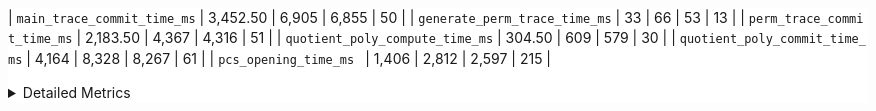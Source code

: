 | `main_trace_commit_time_ms` |  3,452.50 |  6,905 |  6,855 |  50 |
| `generate_perm_trace_time_ms` |  33 |  66 |  53 |  13 |
| `perm_trace_commit_time_ms` |  2,183.50 |  4,367 |  4,316 |  51 |
| `quotient_poly_compute_time_ms` |  304.50 |  609 |  579 |  30 |
| `quotient_poly_commit_time_ms` |  4,164 |  8,328 |  8,267 |  61 |
| `pcs_opening_time_ms ` |  1,406 |  2,812 |  2,597 |  215 |



<details>
<summary>Detailed Metrics</summary>

| air_name | block_number | quotient_deg | interactions | constraints |
| --- | --- | --- | --- | --- |
| AccessAdapterAir<16> | 22000948 | 2 | 5 | 12 | 
| AccessAdapterAir<2> | 22000948 | 2 | 5 | 12 | 
| AccessAdapterAir<32> | 22000948 | 2 | 5 | 12 | 
| AccessAdapterAir<4> | 22000948 | 2 | 5 | 12 | 
| AccessAdapterAir<8> | 22000948 | 2 | 5 | 12 | 
| BitwiseOperationLookupAir<8> | 22000948 | 2 | 2 | 4 | 
| KeccakVmAir | 22000948 | 2 | 321 | 4,513 | 
| MemoryMerkleAir<8> | 22000948 | 2 | 4 | 39 | 
| PersistentBoundaryAir<8> | 22000948 | 2 | 3 | 7 | 
| PhantomAir | 22000948 | 2 | 3 | 5 | 
| Poseidon2PeripheryAir<BabyBearParameters>, 1> | 22000948 | 2 | 1 | 286 | 
| ProgramAir | 22000948 | 1 | 1 | 4 | 
| RangeTupleCheckerAir<2> | 22000948 | 1 | 1 | 4 | 
| Rv32HintStoreAir | 22000948 | 2 | 18 | 28 | 
| Sha256VmAir | 22000948 | 2 | 50 | 663 | 
| VariableRangeCheckerAir | 22000948 | 1 | 1 | 4 | 
| VmAirWrapper<Rv32BaseAluAdapterAir, BaseAluCoreAir<4, 8> | 22000948 | 2 | 20 | 37 | 
| VmAirWrapper<Rv32BaseAluAdapterAir, LessThanCoreAir<4, 8> | 22000948 | 2 | 18 | 40 | 
| VmAirWrapper<Rv32BaseAluAdapterAir, ShiftCoreAir<4, 8> | 22000948 | 2 | 24 | 91 | 
| VmAirWrapper<Rv32BranchAdapterAir, BranchEqualCoreAir<4> | 22000948 | 2 | 11 | 20 | 
| VmAirWrapper<Rv32BranchAdapterAir, BranchLessThanCoreAir<4, 8> | 22000948 | 2 | 13 | 35 | 
| VmAirWrapper<Rv32CondRdWriteAdapterAir, Rv32JalLuiCoreAir> | 22000948 | 2 | 10 | 18 | 
| VmAirWrapper<Rv32HeapAdapterAir<2, 32, 32>, BaseAluCoreAir<32, 8> | 22000948 | 2 | 61 | 126 | 
| VmAirWrapper<Rv32HeapAdapterAir<2, 32, 32>, LessThanCoreAir<32, 8> | 22000948 | 2 | 31 | 129 | 
| VmAirWrapper<Rv32HeapAdapterAir<2, 32, 32>, MultiplicationCoreAir<32, 8> | 22000948 | 2 | 61 | 57 | 
| VmAirWrapper<Rv32HeapAdapterAir<2, 32, 32>, ShiftCoreAir<32, 8> | 22000948 | 2 | 79 | 2,161 | 
| VmAirWrapper<Rv32HeapBranchAdapterAir<2, 32>, BranchEqualCoreAir<32> | 22000948 | 2 | 20 | 55 | 
| VmAirWrapper<Rv32HeapBranchAdapterAir<2, 32>, BranchLessThanCoreAir<32, 8> | 22000948 | 2 | 22 | 126 | 